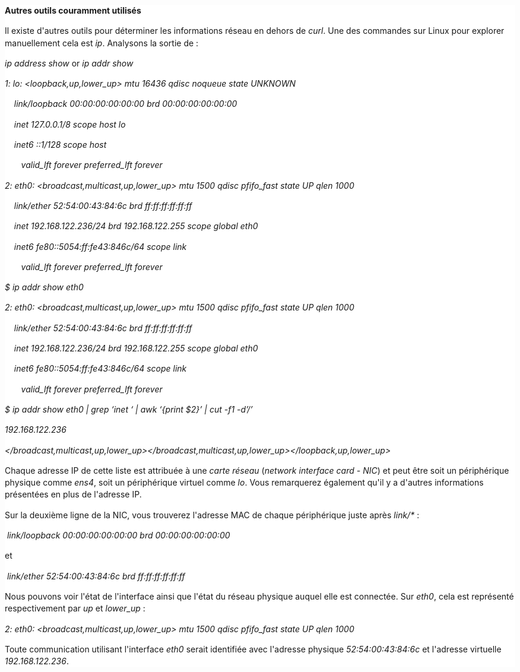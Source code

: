 **Autres outils couramment utilisés**

Il existe d'autres outils pour déterminer les informations réseau en dehors de _curl_. Une des commandes sur Linux pour explorer manuellement cela est _ip_. Analysons la sortie de :

_ip address show_ or _ip addr show_

_1: lo: <loopback,up,lower\_up> mtu 16436 qdisc noqueue state UNKNOWN_ 

    _link/loopback 00:00:00:00:00:00 brd 00:00:00:00:00:00_

    _inet 127.0.0.1/8 scope host lo_

    _inet6 ::1/128 scope host_ 

       _valid\_lft forever preferred\_lft forever_

_2: eth0: <broadcast,multicast,up,lower\_up> mtu 1500 qdisc pfifo\_fast state UP qlen 1000_

    _link/ether 52:54:00:43:84:6c brd ff:ff:ff:ff:ff:ff_

    _inet 192.168.122.236/24 brd 192.168.122.255 scope global eth0_

    _inet6 fe80::5054:ff:fe43:846c/64 scope link_ 

       _valid\_lft forever preferred\_lft forever_

_$ ip addr show eth0_

_2: eth0: <broadcast,multicast,up,lower\_up> mtu 1500 qdisc pfifo\_fast state UP qlen 1000_

    _link/ether 52:54:00:43:84:6c brd ff:ff:ff:ff:ff:ff_

    _inet 192.168.122.236/24 brd 192.168.122.255 scope global eth0_

    _inet6 fe80::5054:ff:fe43:846c/64 scope link_ 

       _valid\_lft forever preferred\_lft forever_

_$ ip addr show eth0 | grep ‘inet ‘ | awk ‘{print $2}’ | cut -f1 -d’/’_

_192.168.122.236_

_</broadcast,multicast,up,lower\_up></broadcast,multicast,up,lower\_up></loopback,up,lower\_up>_

Chaque adresse IP de cette liste est attribuée à une _carte réseau_ (_network interface card - NIC_) et peut être soit un périphérique physique comme _ens4_, soit un périphérique virtuel comme _lo_. Vous remarquerez également qu'il y a d'autres informations présentées en plus de l'adresse IP.

Sur la deuxième ligne de la NIC, vous trouverez l'adresse MAC de chaque périphérique juste après _link/\*_ :

 _link/loopback 00:00:00:00:00:00 brd 00:00:00:00:00:00_

et

 _link/ether 52:54:00:43:84:6c brd ff:ff:ff:ff:ff:ff_

Nous pouvons voir l'état de l'interface ainsi que l'état du réseau physique auquel elle est connectée. Sur _eth0_, cela est représenté respectivement par _up_ et _lower\_up_ :

_2: eth0: <broadcast,multicast,up,lower\_up> mtu 1500 qdisc pfifo\_fast state UP qlen 1000_

Toute communication utilisant l'interface _eth0_ serait identifiée avec l'adresse physique _52:54:00:43:84:6c_ et l'adresse virtuelle _192.168.122.236_.
